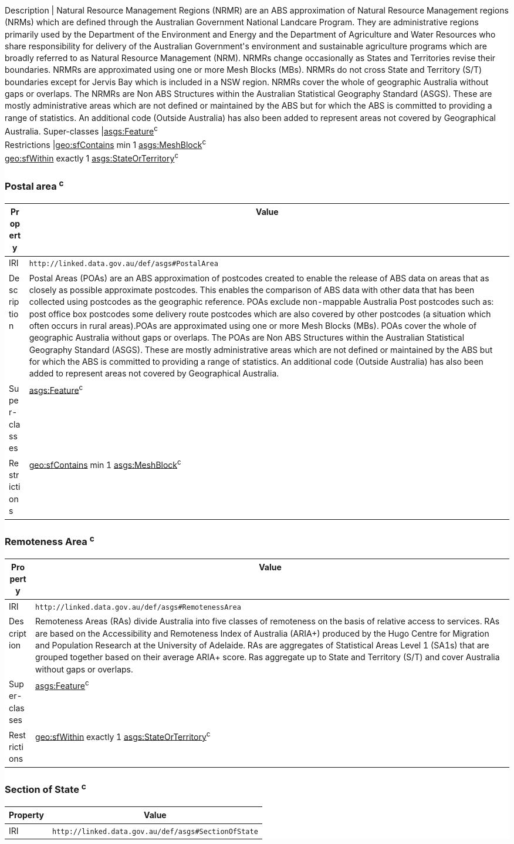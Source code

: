 Description | Natural Resource Management Regions (NRMR) are an ABS approximation of Natural Resource Management regions (NRMs) which are defined through the Australian Government National Landcare Program. They are administrative regions primarily used by the Department of the Environment and Energy and the Department of Agriculture and Water Resources who share responsibility for delivery of the Australian Government's environment and sustainable agriculture programs which are broadly referred to as Natural Resource Management (NRM). NRMRs change occasionally as States and Territories revise their boundaries. NRMRs are approximated using one or more Mesh Blocks (MBs). NRMRs do not cross State and Territory (S/T) boundaries except for Jervis Bay which is included in a NSW region. NRMRs cover the whole of geographic Australia without gaps or overlaps. The NRMRs are Non ABS Structures within the Australian Statistical Geography Standard (ASGS). These are mostly administrative areas which are not defined or maintained by the ABS but for which the ABS is committed to providing a range of statistics. An additional code (Outside Australia) has also been added to represent areas not covered by Geographical Australia.
Super-classes |<a href="#ASGSFeature">asgs:Feature</a><sup class="sup-c" title="class">c</sup><br />
Restrictions |<a href="http://www.opengis.net/ont/geosparql#sfContains">geo:sfContains</a> <span class="cardinality">min</span> 1 <a href="#MeshBlock">asgs:MeshBlock</a><sup class="sup-c" title="class">c</sup><br /><a href="http://www.opengis.net/ont/geosparql#sfWithin">geo:sfWithin</a> <span class="cardinality">exactly</span> 1 <a href="#StateOrTerritory">asgs:StateOrTerritory</a><sup class="sup-c" title="class">c</sup><br />
### Postal area <sup>c</sup>
Property | Value
--- | ---
IRI | `http://linked.data.gov.au/def/asgs#PostalArea`
Description | Postal Areas (POAs) are an ABS approximation of postcodes created to enable the release of ABS data on areas that as closely as possible approximate postcodes. This enables the comparison of ABS data with other data that has been collected using postcodes as the geographic reference. POAs exclude non-mappable Australia Post postcodes such as: post office box postcodes some delivery route postcodes which are also covered by other postcodes (a situation which often occurs in rural areas).POAs are approximated using one or more Mesh Blocks (MBs). POAs cover the whole of geographic Australia without gaps or overlaps. The POAs are Non ABS Structures within the Australian Statistical Geography Standard (ASGS). These are mostly administrative areas which are not defined or maintained by the ABS but for which the ABS is committed to providing a range of statistics. An additional code (Outside Australia) has also been added to represent areas not covered by Geographical Australia.
Super-classes |<a href="#ASGSFeature">asgs:Feature</a><sup class="sup-c" title="class">c</sup><br />
Restrictions |<a href="http://www.opengis.net/ont/geosparql#sfContains">geo:sfContains</a> <span class="cardinality">min</span> 1 <a href="#MeshBlock">asgs:MeshBlock</a><sup class="sup-c" title="class">c</sup><br />
### Remoteness Area <sup>c</sup>
Property | Value
--- | ---
IRI | `http://linked.data.gov.au/def/asgs#RemotenessArea`
Description | Remoteness Areas (RAs) divide Australia into five classes of remoteness on the basis of relative access to services. RAs are based on the Accessibility and Remoteness Index of Australia (ARIA+) produced by the Hugo Centre for Migration and Population Research at the University of Adelaide. RAs are aggregates of Statistical Areas Level 1 (SA1s) that are grouped together based on their average ARIA+ score. Ras aggregate up to State and Territory (S/T) and cover Australia without gaps or overlaps.
Super-classes |<a href="#ASGSFeature">asgs:Feature</a><sup class="sup-c" title="class">c</sup><br />
Restrictions |<a href="http://www.opengis.net/ont/geosparql#sfWithin">geo:sfWithin</a> <span class="cardinality">exactly</span> 1 <a href="#StateOrTerritory">asgs:StateOrTerritory</a><sup class="sup-c" title="class">c</sup><br />
### Section of State <sup>c</sup>
Property | Value
--- | ---
IRI | `http://linked.data.gov.au/def/asgs#SectionOfState`